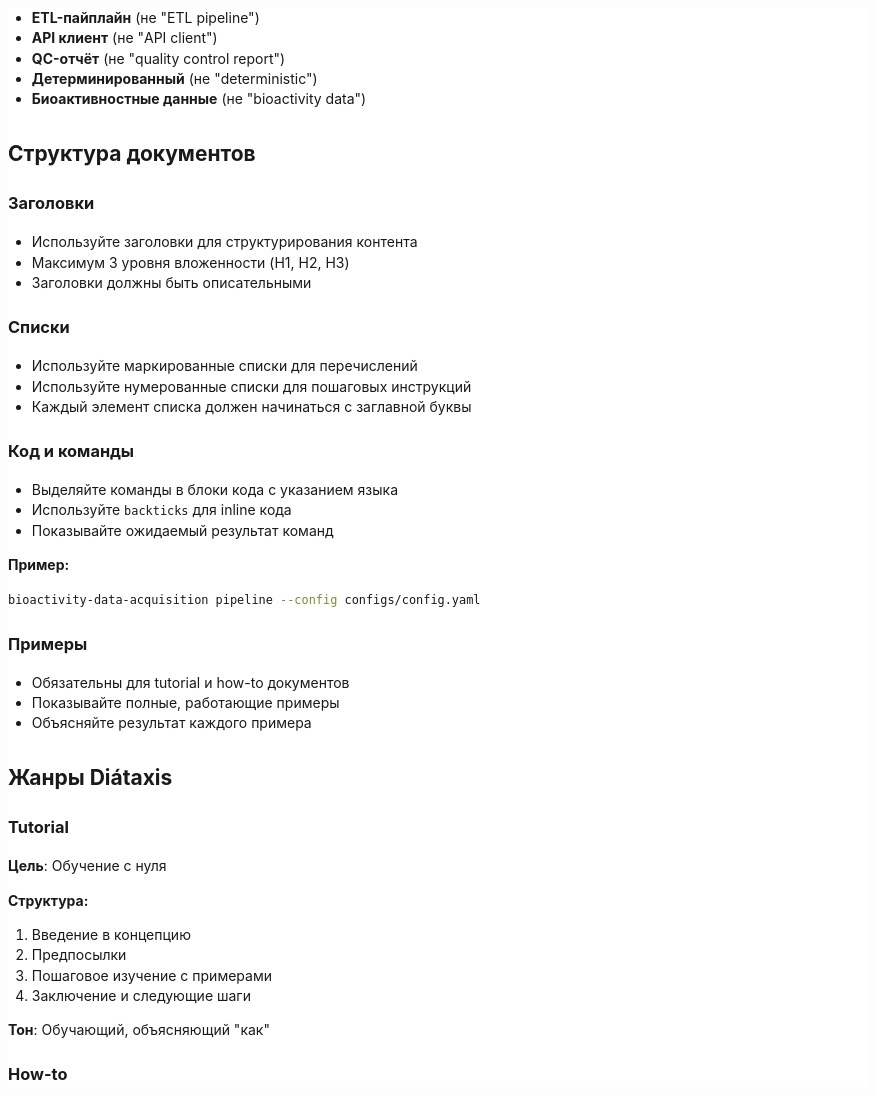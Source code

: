 - **ETL-пайплайн** (не "ETL pipeline")
- **API клиент** (не "API client")
- **QC-отчёт** (не "quality control report")
- **Детерминированный** (не "deterministic")
- **Биоактивностные данные** (не "bioactivity data")

## Структура документов

### Заголовки

- Используйте заголовки для структурирования контента
- Максимум 3 уровня вложенности (H1, H2, H3)
- Заголовки должны быть описательными

### Списки

- Используйте маркированные списки для перечислений
- Используйте нумерованные списки для пошаговых инструкций
- Каждый элемент списка должен начинаться с заглавной буквы

### Код и команды

- Выделяйте команды в блоки кода с указанием языка
- Используйте `backticks` для inline кода
- Показывайте ожидаемый результат команд

**Пример:**

```bash
bioactivity-data-acquisition pipeline --config configs/config.yaml
```

### Примеры

- Обязательны для tutorial и how-to документов
- Показывайте полные, работающие примеры
- Объясняйте результат каждого примера

## Жанры Diátaxis

### Tutorial

**Цель**: Обучение с нуля

**Структура:**

1. Введение в концепцию
2. Предпосылки
3. Пошаговое изучение с примерами
4. Заключение и следующие шаги

**Тон**: Обучающий, объясняющий "как"

### How-to
